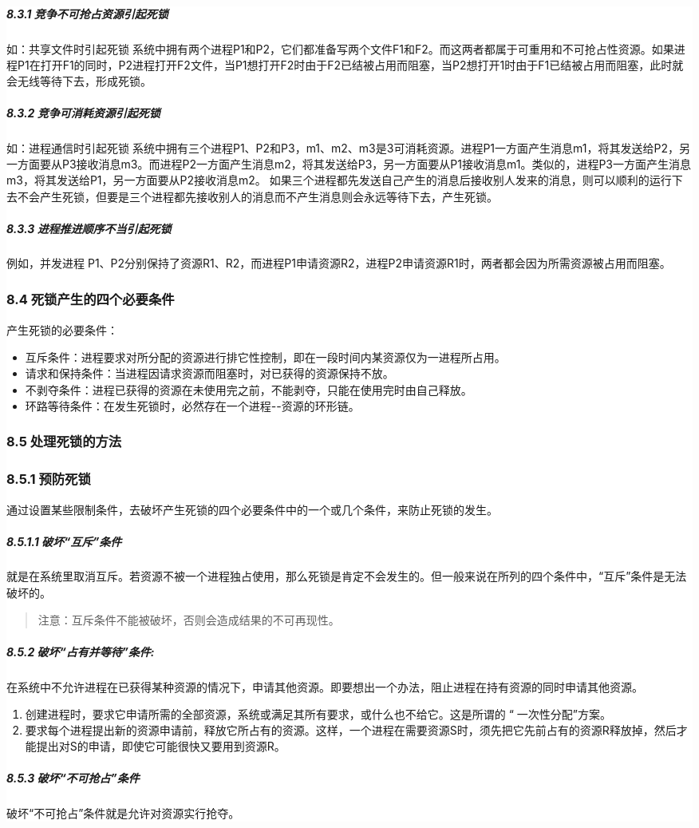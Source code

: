 ##### 8.3.1 竞争不可抢占资源引起死锁

如：共享文件时引起死锁
系统中拥有两个进程P1和P2，它们都准备写两个文件F1和F2。而这两者都属于可重用和不可抢占性资源。如果进程P1在打开F1的同时，P2进程打开F2文件，当P1想打开F2时由于F2已结被占用而阻塞，当P2想打开1时由于F1已结被占用而阻塞，此时就会无线等待下去，形成死锁。 



##### 8.3.2 竞争可消耗资源引起死锁

如：进程通信时引起死锁
系统中拥有三个进程P1、P2和P3，m1、m2、m3是3可消耗资源。进程P1一方面产生消息m1，将其发送给P2，另一方面要从P3接收消息m3。而进程P2一方面产生消息m2，将其发送给P3，另一方面要从P1接收消息m1。类似的，进程P3一方面产生消息m3，将其发送给P1，另一方面要从P2接收消息m2。
如果三个进程都先发送自己产生的消息后接收别人发来的消息，则可以顺利的运行下去不会产生死锁，但要是三个进程都先接收别人的消息而不产生消息则会永远等待下去，产生死锁。



##### 8.3.3 **进程推进顺序不当引起死锁** 

例如，并发进程 P1、P2分别保持了资源R1、R2，而进程P1申请资源R2，进程P2申请资源R1时，两者都会因为所需资源被占用而阻塞。  



### 8.4 死锁产生的四个必要条件

产生死锁的必要条件：

- 互斥条件：进程要求对所分配的资源进行排它性控制，即在一段时间内某资源仅为一进程所占用。
- 请求和保持条件：当进程因请求资源而阻塞时，对已获得的资源保持不放。
- 不剥夺条件：进程已获得的资源在未使用完之前，不能剥夺，只能在使用完时由自己释放。
- 环路等待条件：在发生死锁时，必然存在一个进程--资源的环形链。





### 8.5 处理死锁的方法

### 8.5.1 预防死锁

通过设置某些限制条件，去破坏产生死锁的四个必要条件中的一个或几个条件，来防止死锁的发生。

##### 8.5.1.1 破坏“互斥”条件

就是在系统里取消互斥。若资源不被一个进程独占使用，那么死锁是肯定不会发生的。但一般来说在所列的四个条件中，“互斥”条件是无法破坏的。

> 注意：互斥条件不能被破坏，否则会造成结果的不可再现性。



##### 8.5.2 破坏“占有并等待”条件:

在系统中不允许进程在已获得某种资源的情况下，申请其他资源。即要想出一个办法，阻止进程在持有资源的同时申请其他资源。

1. 创建进程时，要求它申请所需的全部资源，系统或满足其所有要求，或什么也不给它。这是所谓的 “ 一次性分配”方案。
2. 要求每个进程提出新的资源申请前，释放它所占有的资源。这样，一个进程在需要资源S时，须先把它先前占有的资源R释放掉，然后才能提出对S的申请，即使它可能很快又要用到资源R。



##### 8.5.3 破坏“不可抢占”条件

破坏“不可抢占”条件就是允许对资源实行抢夺。
